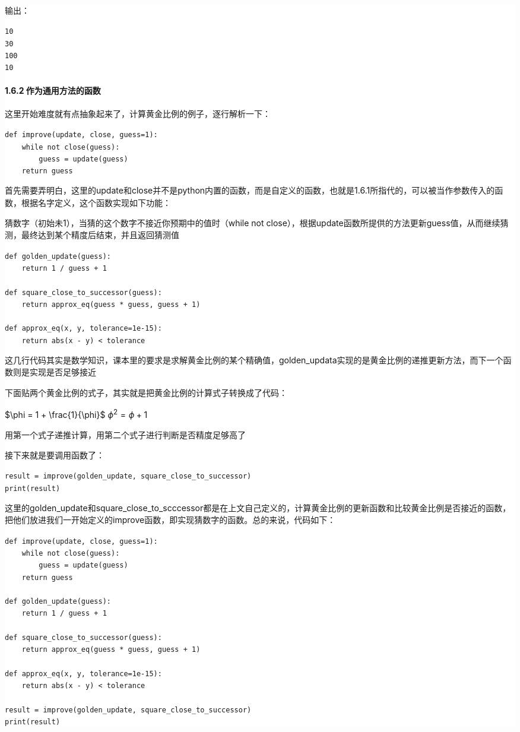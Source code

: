 
输出：
```
10
30
100
10
```


#### 1.6.2 作为通用方法的函数

这里开始难度就有点抽象起来了，计算黄金比例的例子，逐行解析一下：

```
def improve(update, close, guess=1):  
    while not close(guess):  
        guess = update(guess)  
    return guess  
```

首先需要弄明白，这里的update和close并不是python内置的函数，而是自定义的函数，也就是1.6.1所指代的，可以被当作参数传入的函数，根据名字定义，这个函数实现如下功能：

猜数字（初始未1），当猜的这个数字不接近你预期中的值时（while not close），根据update函数所提供的方法更新guess值，从而继续猜测，最终达到某个精度后结束，并且返回猜测值

```
def golden_update(guess):  
    return 1 / guess + 1  
  
def square_close_to_successor(guess):  
    return approx_eq(guess * guess, guess + 1)  
  
def approx_eq(x, y, tolerance=1e-15):  
    return abs(x - y) < tolerance  
```

这几行代码其实是数学知识，课本里的要求是求解黄金比例的某个精确值，golden_updata实现的是黄金比例的递推更新方法，而下一个函数则是实现是否足够接近

下面贴两个黄金比例的式子，其实就是把黄金比例的计算式子转换成了代码：

   $\phi = 1 + \frac{1}{\phi}$
   $\phi^2 = \phi + 1$

用第一个式子递推计算，用第二个式子进行判断是否精度足够高了

接下来就是要调用函数了：

```
result = improve(golden_update, square_close_to_successor)  
print(result)
```

这里的golden_update和square_close_to_scccessor都是在上文自己定义的，计算黄金比例的更新函数和比较黄金比例是否接近的函数，把他们放进我们一开始定义的improve函数，即实现猜数字的函数。总的来说，代码如下：

```
def improve(update, close, guess=1):  
    while not close(guess):  
        guess = update(guess)  
    return guess  
  
def golden_update(guess):  
    return 1 / guess + 1  
  
def square_close_to_successor(guess):  
    return approx_eq(guess * guess, guess + 1)  
  
def approx_eq(x, y, tolerance=1e-15):  
    return abs(x - y) < tolerance  
  
result = improve(golden_update, square_close_to_successor)  
print(result)
```